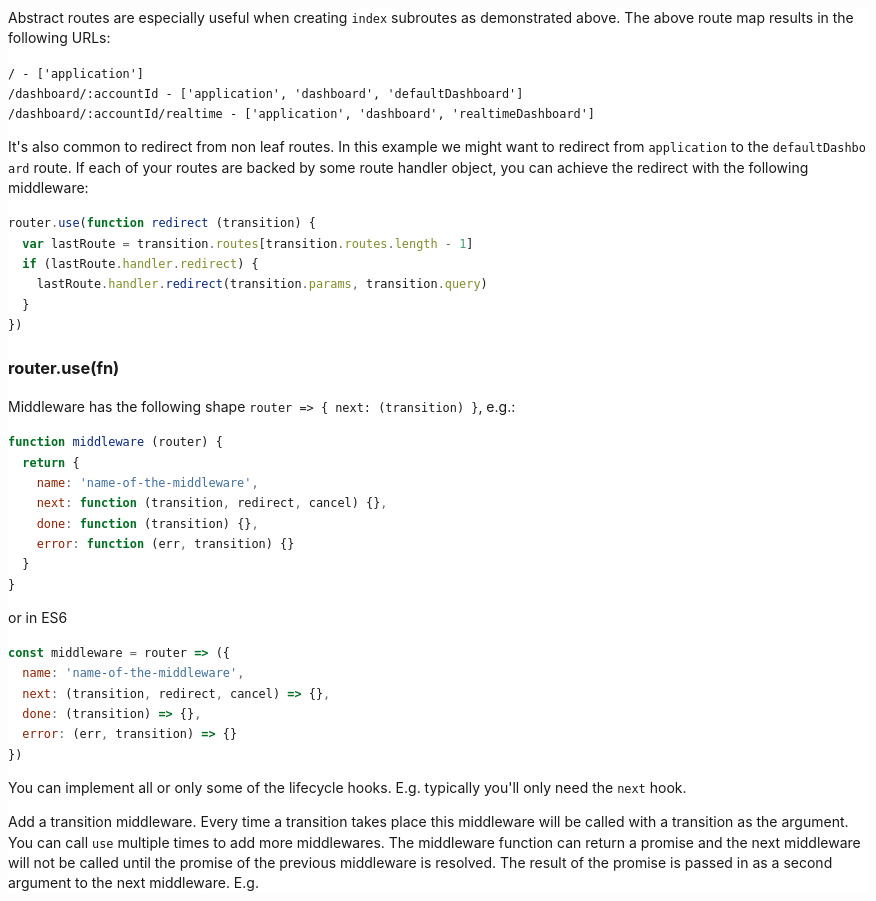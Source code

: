 Abstract routes are especially useful when creating `index` subroutes as demonstrated above. The above route map results in the following URLs:

```
/ - ['application']
/dashboard/:accountId - ['application', 'dashboard', 'defaultDashboard']
/dashboard/:accountId/realtime - ['application', 'dashboard', 'realtimeDashboard']
```

It's also common to redirect from non leaf routes. In this example we might want to redirect from `application` to the `defaultDashboard` route. If each of your routes are backed by some route handler object, you can achieve the redirect with the following middleware:

```js
router.use(function redirect (transition) {
  var lastRoute = transition.routes[transition.routes.length - 1]
  if (lastRoute.handler.redirect) {
    lastRoute.handler.redirect(transition.params, transition.query)
  }
})
```

### router.use(fn)

Middleware has the following shape `router => { next: (transition) }`, e.g.:

```js
function middleware (router) {
  return {
    name: 'name-of-the-middleware',
    next: function (transition, redirect, cancel) {},
    done: function (transition) {},
    error: function (err, transition) {}
  }
}
```

or in ES6

```js
const middleware = router => ({
  name: 'name-of-the-middleware',
  next: (transition, redirect, cancel) => {},
  done: (transition) => {},
  error: (err, transition) => {}
})
```

You can implement all or only some of the lifecycle hooks. E.g. typically you'll only need the `next` hook.

Add a transition middleware. Every time a transition takes place this middleware will be called with a transition as the argument. You can call `use` multiple times to add more middlewares. The middleware function can return a promise and the next middleware will not be called until the promise of the previous middleware is resolved. The result of the promise is passed in as a second argument to the next middleware. E.g.
